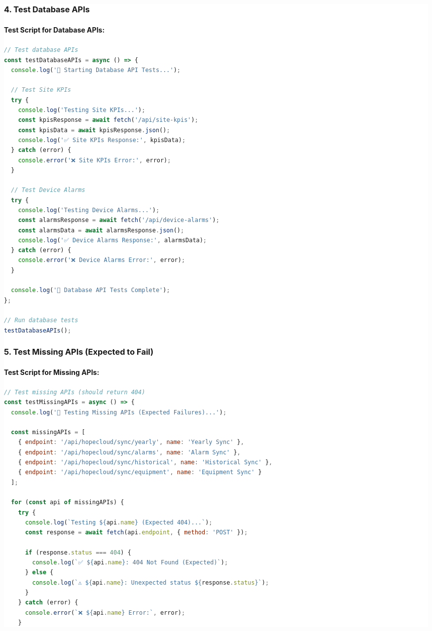 ### 4. Test Database APIs

#### Test Script for Database APIs:
```javascript
// Test database APIs
const testDatabaseAPIs = async () => {
  console.log('🚀 Starting Database API Tests...');

  // Test Site KPIs
  try {
    console.log('Testing Site KPIs...');
    const kpisResponse = await fetch('/api/site-kpis');
    const kpisData = await kpisResponse.json();
    console.log('✅ Site KPIs Response:', kpisData);
  } catch (error) {
    console.error('❌ Site KPIs Error:', error);
  }

  // Test Device Alarms
  try {
    console.log('Testing Device Alarms...');
    const alarmsResponse = await fetch('/api/device-alarms');
    const alarmsData = await alarmsResponse.json();
    console.log('✅ Device Alarms Response:', alarmsData);
  } catch (error) {
    console.error('❌ Device Alarms Error:', error);
  }

  console.log('🏁 Database API Tests Complete');
};

// Run database tests
testDatabaseAPIs();
```

### 5. Test Missing APIs (Expected to Fail)

#### Test Script for Missing APIs:
```javascript
// Test missing APIs (should return 404)
const testMissingAPIs = async () => {
  console.log('🚀 Testing Missing APIs (Expected Failures)...');

  const missingAPIs = [
    { endpoint: '/api/hopecloud/sync/yearly', name: 'Yearly Sync' },
    { endpoint: '/api/hopecloud/sync/alarms', name: 'Alarm Sync' },
    { endpoint: '/api/hopecloud/sync/historical', name: 'Historical Sync' },
    { endpoint: '/api/hopecloud/sync/equipment', name: 'Equipment Sync' }
  ];

  for (const api of missingAPIs) {
    try {
      console.log(`Testing ${api.name} (Expected 404)...`);
      const response = await fetch(api.endpoint, { method: 'POST' });

      if (response.status === 404) {
        console.log(`✅ ${api.name}: 404 Not Found (Expected)`);
      } else {
        console.log(`⚠️ ${api.name}: Unexpected status ${response.status}`);
      }
    } catch (error) {
      console.error(`❌ ${api.name} Error:`, error);
    }
```